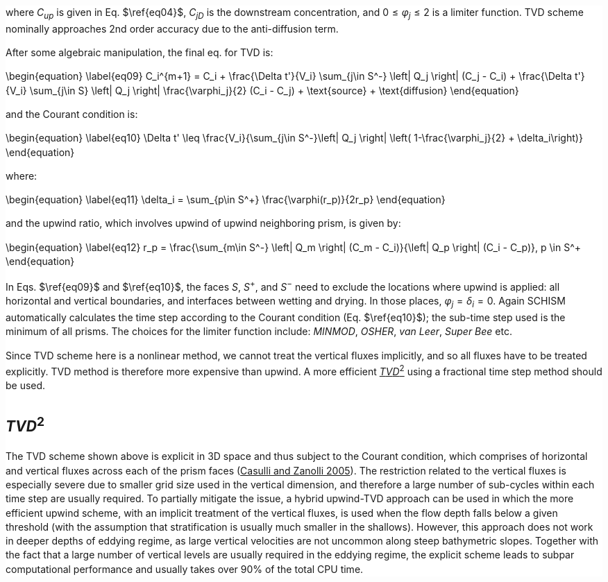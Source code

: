 where $C_{up}$ is given in Eq. $\ref{eq04}$, $C_{jD}$ is the downstream concentration, and $0 \leq \varphi_j \leq 2$ is a limiter function. TVD scheme nominally approaches 2nd order accuracy due to the anti-diffusion term. 

After some algebraic manipulation, the final eq. for TVD is:

\begin{equation}
\label{eq09}
C_i^{m+1} = C_i + \frac{\Delta t'}{V_i} \sum_{j\in S^-} \left| Q_j \right| (C_j - C_i) + \frac{\Delta t'}{V_i} \sum_{j\in S} \left| Q_j \right| \frac{\varphi_j}{2} (C_i - C_j) + \text{source} + \text{diffusion}
\end{equation}

and the Courant condition is:

\begin{equation}
\label{eq10}
\Delta t' \leq \frac{V_i}{\sum_{j\in S^-}\left| Q_j \right| \left( 1-\frac{\varphi_j}{2} + \delta_i\right)}
\end{equation}

where:

\begin{equation}
\label{eq11}
\delta_i = \sum_{p\in S^+} \frac{\varphi(r_p)}{2r_p}
\end{equation}

and the upwind ratio, which involves upwind of upwind neighboring prism, is given by:

\begin{equation}
\label{eq12}
r_p = \frac{\sum_{m\in S^-} \left| Q_m \right| (C_m - C_i)}{\left| Q_p \right| (C_i - C_p)}, p \in S^+
\end{equation}

In Eqs. $\ref{eq09}$ and $\ref{eq10}$, the faces $S$, $S^+$, and $S^-$ need to exclude the locations where upwind is applied: all horizontal and vertical boundaries, and interfaces between wetting and drying. In those places, $\varphi_j = \delta_i = 0$. Again SCHISM automatically calculates the time step according to the Courant condition (Eq. $\ref{eq10}$); the sub-time step used is the minimum of all prisms. The choices for the limiter function include: *MINMOD*, *OSHER*, *van Leer*, *Super Bee* etc.

Since TVD scheme here is a nonlinear method, we cannot treat the vertical fluxes implicitly, and so all fluxes have 
to be treated explicitly. TVD method is therefore more expensive than upwind. A more efficient [$TVD^2$](#tvd2) using a fractional
 time step method should be used. 

## $TVD^2$
The TVD scheme shown above is explicit in 3D space and thus subject to the Courant condition, which comprises of horizontal and vertical fluxes across each of the prism faces ([Casulli and Zanolli 2005](#casulli2005)). The restriction related to the vertical fluxes is especially severe due to smaller grid size used in the vertical dimension, and therefore a large number of sub-cycles within each time step are usually required. To partially mitigate the issue, a hybrid upwind-TVD approach can be used in which the more efficient upwind scheme, with an implicit treatment of the vertical fluxes, is used when the flow depth falls below a given threshold (with the assumption that stratification is usually much smaller in the shallows). However, this approach does not work in deeper depths of eddying regime, as large vertical velocities are not uncommon along steep bathymetric slopes. Together with the fact that a large number of vertical levels are usually required in the eddying regime, the explicit scheme leads to subpar computational performance and usually takes over 90% of the total CPU time.
